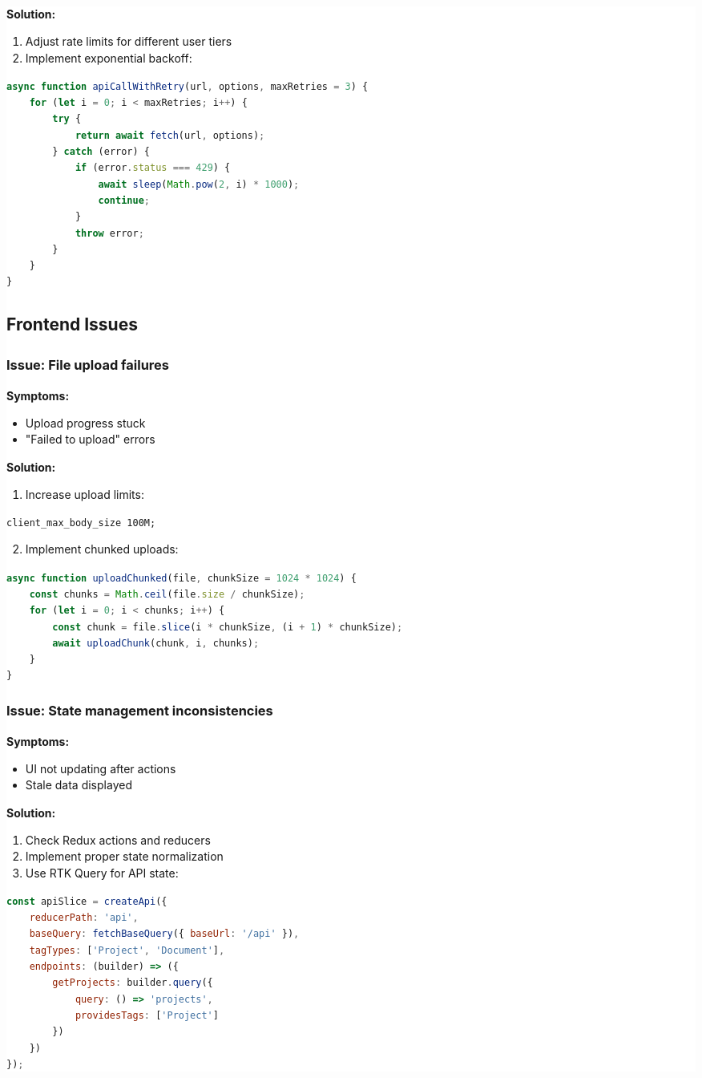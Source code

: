 **Solution:**
1. Adjust rate limits for different user tiers
2. Implement exponential backoff:
```javascript
async function apiCallWithRetry(url, options, maxRetries = 3) {
    for (let i = 0; i < maxRetries; i++) {
        try {
            return await fetch(url, options);
        } catch (error) {
            if (error.status === 429) {
                await sleep(Math.pow(2, i) * 1000);
                continue;
            }
            throw error;
        }
    }
}
```

## Frontend Issues

### Issue: File upload failures
**Symptoms:**
- Upload progress stuck
- "Failed to upload" errors

**Solution:**
1. Increase upload limits:
```nginx
client_max_body_size 100M;
```

2. Implement chunked uploads:
```javascript
async function uploadChunked(file, chunkSize = 1024 * 1024) {
    const chunks = Math.ceil(file.size / chunkSize);
    for (let i = 0; i < chunks; i++) {
        const chunk = file.slice(i * chunkSize, (i + 1) * chunkSize);
        await uploadChunk(chunk, i, chunks);
    }
}
```

### Issue: State management inconsistencies
**Symptoms:**
- UI not updating after actions
- Stale data displayed

**Solution:**
1. Check Redux actions and reducers
2. Implement proper state normalization
3. Use RTK Query for API state:
```javascript
const apiSlice = createApi({
    reducerPath: 'api',
    baseQuery: fetchBaseQuery({ baseUrl: '/api' }),
    tagTypes: ['Project', 'Document'],
    endpoints: (builder) => ({
        getProjects: builder.query({
            query: () => 'projects',
            providesTags: ['Project']
        })
    })
});
```
